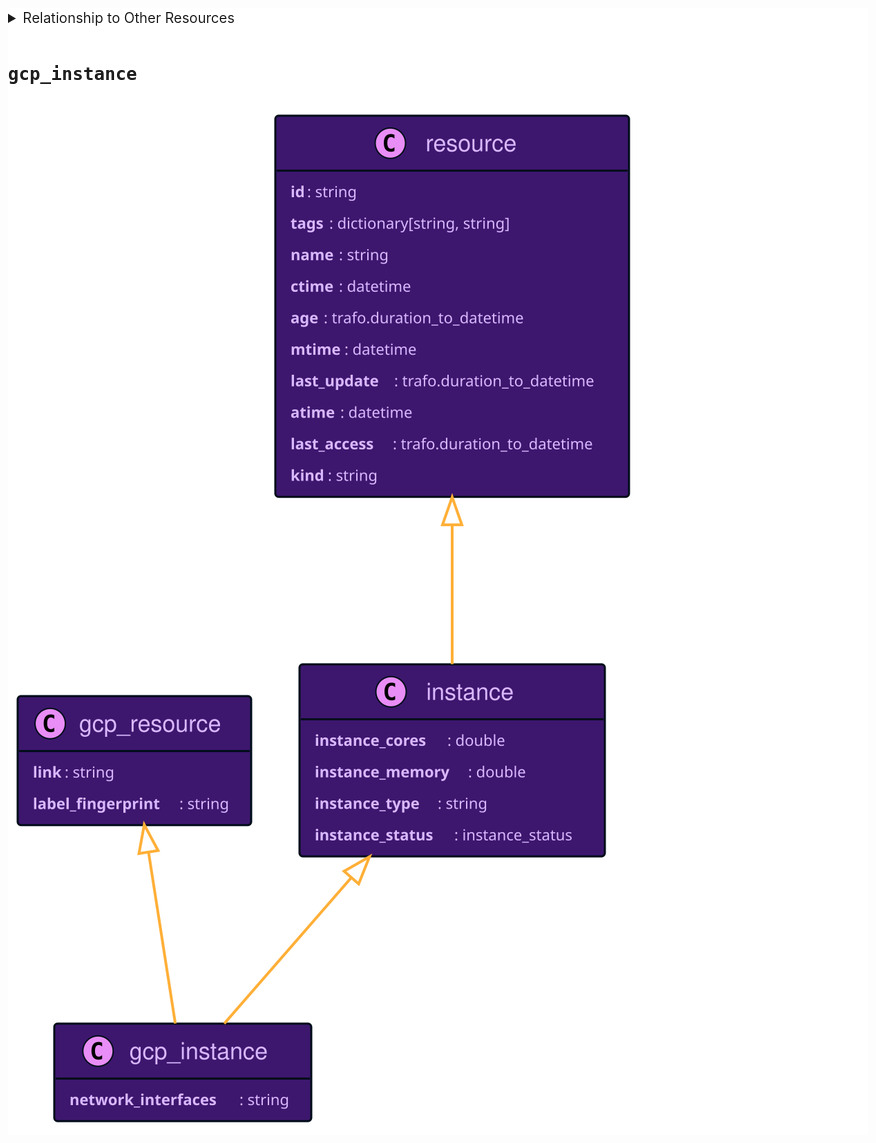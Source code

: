 </ZoomPanPinch>

<details><summary>Relationship to Other Resources</summary></details>

## `gcp_instance`

<ZoomPanPinch>

![Diagram of gcp_instance data model](./img/gcp_instance.svg)
